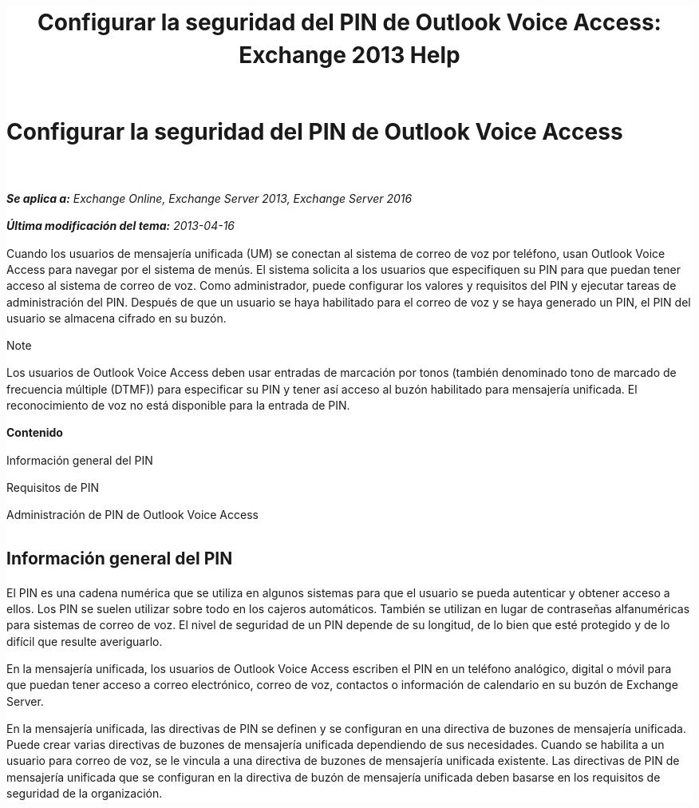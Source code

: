﻿---
title: 'Configurar la seguridad del PIN de Outlook Voice Access: Exchange 2013 Help'
TOCTitle: Configurar la seguridad del PIN de Outlook Voice Access
ms:assetid: ef6d9151-d333-4f52-9338-273f7a291e54
ms:mtpsurl: https://technet.microsoft.com/es-es/library/Bb125162(v=EXCHG.150)
ms:contentKeyID: 50556905
ms.date: 04/23/2018
mtps_version: v=EXCHG.150
ms.translationtype: HT
---

# Configurar la seguridad del PIN de Outlook Voice Access

 

_**Se aplica a:** Exchange Online, Exchange Server 2013, Exchange Server 2016_

_**Última modificación del tema:** 2013-04-16_

Cuando los usuarios de mensajería unificada (UM) se conectan al sistema de correo de voz por teléfono, usan Outlook Voice Access para navegar por el sistema de menús. El sistema solicita a los usuarios que especifiquen su PIN para que puedan tener acceso al sistema de correo de voz. Como administrador, puede configurar los valores y requisitos del PIN y ejecutar tareas de administración del PIN. Después de que un usuario se haya habilitado para el correo de voz y se haya generado un PIN, el PIN del usuario se almacena cifrado en su buzón.


> [!NOTE]
> Los usuarios de Outlook Voice Access deben usar entradas de marcación por tonos (también denominado tono de marcado de frecuencia múltiple (DTMF)) para especificar su PIN y tener así acceso al buzón habilitado para mensajería unificada. El reconocimiento de voz no está disponible para la entrada de PIN.



**Contenido**

Información general del PIN

Requisitos de PIN

Administración de PIN de Outlook Voice Access

## Información general del PIN

El PIN es una cadena numérica que se utiliza en algunos sistemas para que el usuario se pueda autenticar y obtener acceso a ellos. Los PIN se suelen utilizar sobre todo en los cajeros automáticos. También se utilizan en lugar de contraseñas alfanuméricas para sistemas de correo de voz. El nivel de seguridad de un PIN depende de su longitud, de lo bien que esté protegido y de lo difícil que resulte averiguarlo.

En la mensajería unificada, los usuarios de Outlook Voice Access escriben el PIN en un teléfono analógico, digital o móvil para que puedan tener acceso a correo electrónico, correo de voz, contactos o información de calendario en su buzón de Exchange Server.

En la mensajería unificada, las directivas de PIN se definen y se configuran en una directiva de buzones de mensajería unificada. Puede crear varias directivas de buzones de mensajería unificada dependiendo de sus necesidades. Cuando se habilita a un usuario para correo de voz, se le vincula a una directiva de buzones de mensajería unificada existente. Las directivas de PIN de mensajería unificada que se configuran en la directiva de buzón de mensajería unificada deben basarse en los requisitos de seguridad de la organización.
